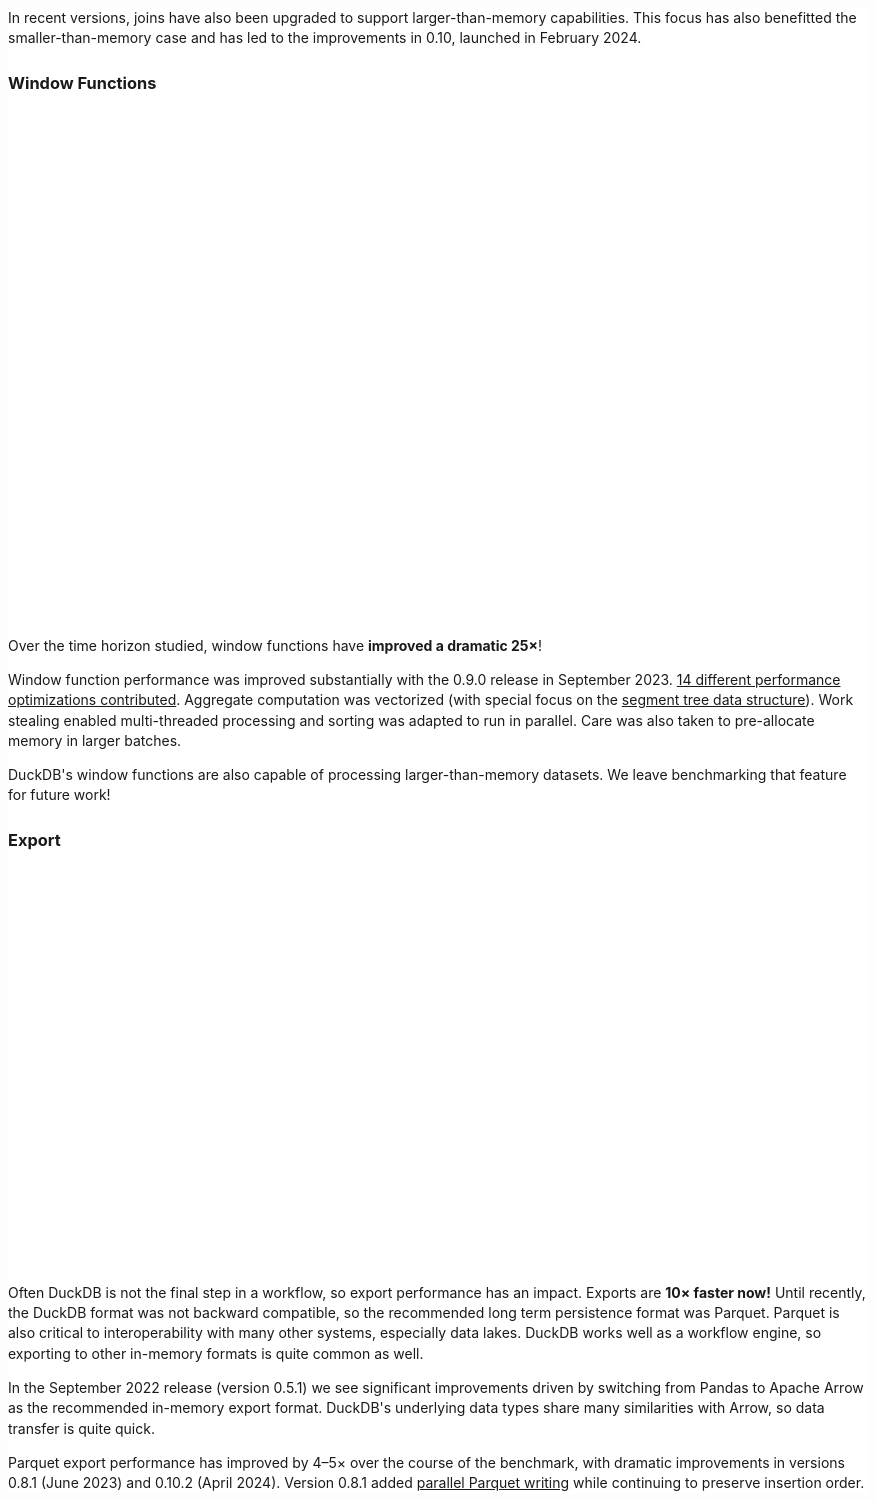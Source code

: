 In recent versions, joins have also been upgraded to support larger-than-memory capabilities.
This focus has also benefitted the smaller-than-memory case and has led to the improvements in 0.10, launched in February 2024.

### Window Functions

<div id="perf_over_time_window_area" style="width:100%;height:510px;"></div>
<script>
    fetch('{{ site.baseurl }}/data/perf_over_time_window_area.json')
        .then(res => res.json())
        .then(parsed_json => {
            let perf_over_time_window_area = document.getElementById('perf_over_time_window_area');
            Plotly.plot( perf_over_time_window_area, parsed_json.data, parsed_json.layout );
            });
</script>

Over the time horizon studied, window functions have **improved a dramatic 25×**!

Window function performance was improved substantially with the 0.9.0 release in September 2023.
[14 different performance optimizations contributed](https://github.com/duckdb/duckdb/issues/7809#issuecomment-1679387022).
Aggregate computation was vectorized (with special focus on the [segment tree data structure](https://www.vldb.org/pvldb/vol8/p1058-leis.pdf)).
Work stealing enabled multi-threaded processing and sorting was adapted to run in parallel.
Care was also taken to pre-allocate memory in larger batches.

DuckDB's window functions are also capable of processing larger-than-memory datasets.
We leave benchmarking that feature for future work!

### Export

<div id="perf_over_time_export_area" style="width:100%;height:400px;"></div>
<script>
    fetch('{{ site.baseurl }}/data/perf_over_time_export_area.json')
        .then(res => res.json())
        .then(parsed_json => {
            let perf_over_time_export_area = document.getElementById('perf_over_time_export_area');
            Plotly.plot( perf_over_time_export_area, parsed_json.data, parsed_json.layout );
            });
</script>

Often DuckDB is not the final step in a workflow, so export performance has an impact.
Exports are **10× faster now!**
Until recently, the DuckDB format was not backward compatible, so the recommended long term persistence format was Parquet.
Parquet is also critical to interoperability with many other systems, especially data lakes.
DuckDB works well as a workflow engine, so exporting to other in-memory formats is quite common as well.

In the September 2022 release (version 0.5.1) we see significant improvements driven by switching from Pandas to Apache Arrow as the recommended in-memory export format.
DuckDB's underlying data types share many similarities with Arrow, so data transfer is quite quick.

Parquet export performance has improved by 4–5× over the course of the benchmark, with dramatic improvements in versions 0.8.1 (June 2023) and 0.10.2 (April 2024).
Version 0.8.1 added [parallel Parquet writing](https://github.com/duckdb/duckdb/pull/7375) while continuing to preserve insertion order.

